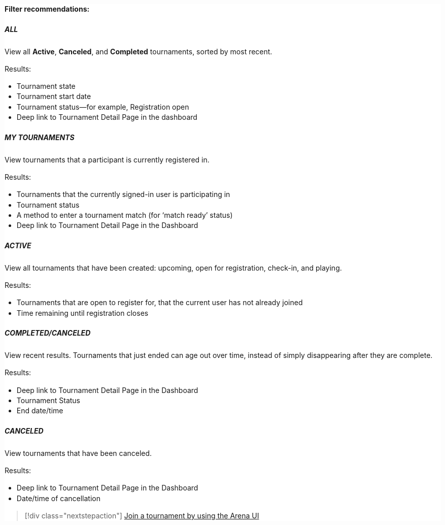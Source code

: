 #### Filter recommendations:

##### ALL

View all **Active**, **Canceled**, and **Completed** tournaments, sorted by most recent.

Results:

* Tournament state
* Tournament start date
* Tournament status—for example, Registration open
* Deep link to Tournament Detail Page in the dashboard

##### MY TOURNAMENTS

View tournaments that a participant is currently registered in.

Results:

* Tournaments that the currently signed-in user is participating in
* Tournament status
* A method to enter a tournament match (for ‘match ready’ status)
* Deep link to Tournament Detail Page in the Dashboard

##### ACTIVE

View all tournaments that have been created: upcoming, open for registration, check-in, and playing.

Results:

* Tournaments that are open to register for, that the current user has not already joined
* Time remaining until registration closes

##### COMPLETED/CANCELED

View recent results. Tournaments that just ended can age out over time, instead of simply disappearing after they are complete.

Results:

* Deep link to Tournament Detail Page in the Dashboard
* Tournament Status
* End date/time

##### CANCELED

View tournaments that have been canceled.

Results:

* Deep link to Tournament Detail Page in the Dashboard
* Date/time of cancellation

> [!div class="nextstepaction"]
> [Join a tournament by using the Arena UI](arena-ux-join-tournament.md)
